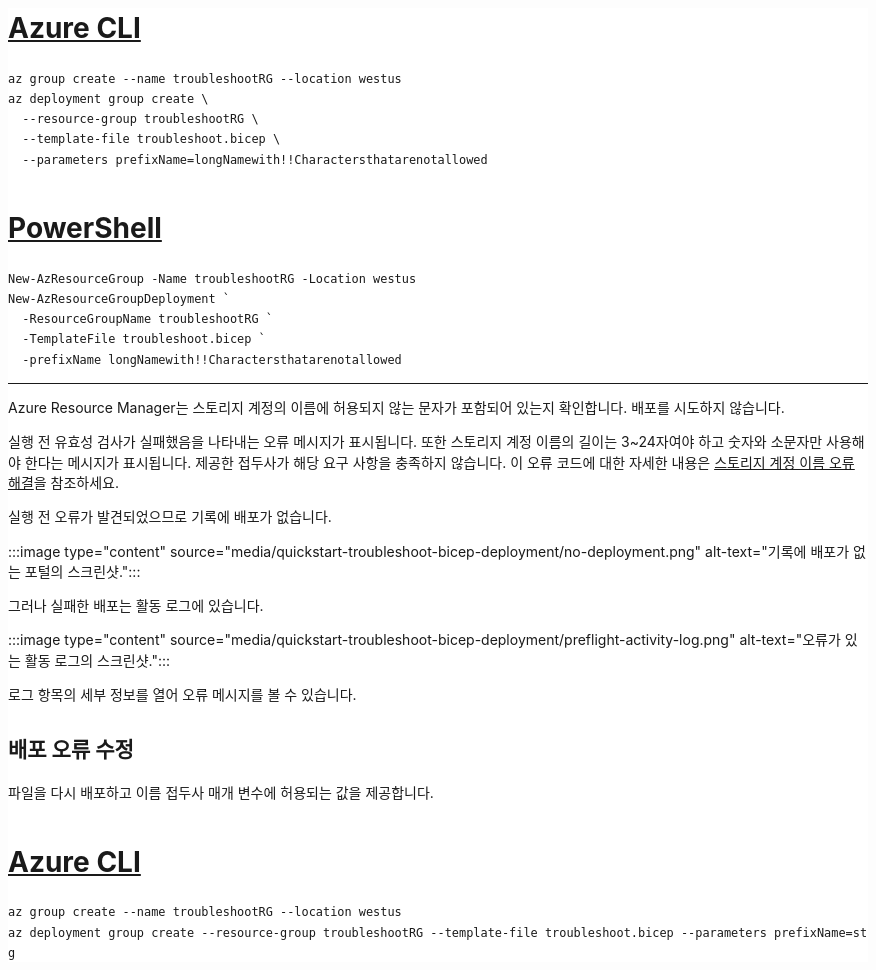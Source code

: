 # <a name="azure-cli"></a>[Azure CLI](#tab/azure-cli)

```azurecli
az group create --name troubleshootRG --location westus
az deployment group create \
  --resource-group troubleshootRG \
  --template-file troubleshoot.bicep \
  --parameters prefixName=longNamewith!!Charactersthatarenotallowed
```

# <a name="powershell"></a>[PowerShell](#tab/azure-powershell)

```azurepowershell
New-AzResourceGroup -Name troubleshootRG -Location westus
New-AzResourceGroupDeployment `
  -ResourceGroupName troubleshootRG `
  -TemplateFile troubleshoot.bicep `
  -prefixName longNamewith!!Charactersthatarenotallowed
```

---

Azure Resource Manager는 스토리지 계정의 이름에 허용되지 않는 문자가 포함되어 있는지 확인합니다. 배포를 시도하지 않습니다. 

실행 전 유효성 검사가 실패했음을 나타내는 오류 메시지가 표시됩니다. 또한 스토리지 계정 이름의 길이는 3~24자여야 하고 숫자와 소문자만 사용해야 한다는 메시지가 표시됩니다. 제공한 접두사가 해당 요구 사항을 충족하지 않습니다. 이 오류 코드에 대한 자세한 내용은 [스토리지 계정 이름 오류 해결](error-storage-account-name.md)을 참조하세요.

실행 전 오류가 발견되었으므로 기록에 배포가 없습니다.

:::image type="content" source="media/quickstart-troubleshoot-bicep-deployment/no-deployment.png" alt-text="기록에 배포가 없는 포털의 스크린샷.":::

그러나 실패한 배포는 활동 로그에 있습니다.

:::image type="content" source="media/quickstart-troubleshoot-bicep-deployment/preflight-activity-log.png" alt-text="오류가 있는 활동 로그의 스크린샷.":::

로그 항목의 세부 정보를 열어 오류 메시지를 볼 수 있습니다.

## <a name="fix-deployment-error"></a>배포 오류 수정

파일을 다시 배포하고 이름 접두사 매개 변수에 허용되는 값을 제공합니다.

# <a name="azure-cli"></a>[Azure CLI](#tab/azure-cli)

```azurecli
az group create --name troubleshootRG --location westus
az deployment group create --resource-group troubleshootRG --template-file troubleshoot.bicep --parameters prefixName=stg
```
